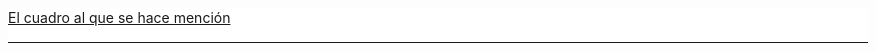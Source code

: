[El cuadro al que se hace mención](https://boe.es/buscar/act.php?id=BOE-A-2006-22169#an1codificacion)

---
[^1]: **E**quipo de **P**rotección **I**ndividual

[^2]: La página web a la que se hace referencia no es el Instituto nacional de Técnica
Aeroespacial Español, sino el Instituto Nacional de Tecnología Agropecuaria
Argentino. El enlace es a un pdf de esa organización.

[^3]: Hay que dar un correo.

